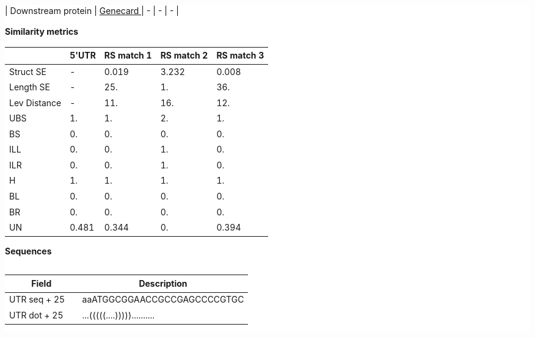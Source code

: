 | <span title="Link to the sequence source">Downstream protein</span>  | <a href="https://www.genecards.org/cgi-bin/carddisp.pl?gene=RSBN1L" target="_blank" rel="noopener noreferrer"> Genecard </a>   |    -    | -  | - |


**Similarity metrics**

| | 5'UTR       | RS match 1   | RS match 2  | RS match 3 |
| ---- | ----------- | ----------- | ----------- | ----------- |
| <span title="Structural feature squared error">Struct SE</span> | - | 0.019 | 3.232 | 0.008 |
| <span title="Length difference squared error">Length SE</span> | - | 25. | 1. | 36. |
| <span title="Edit distance of both dot structures">Lev Distance</span> | - | 11. | 16. | 12. |
| <span title="Unbranched stack count">UBS</span>| 1. | 1. | 2. | 1. |
| <span title="Branched stack counts">BS</span> | 0. | 0. | 0. | 0. |
| <span title="Inner loop left count">ILL</span> | 0. | 0. | 1. | 0. |
| <span title="Inner loop right count">ILR</span> | 0. | 0. | 1. | 0. |
| <span title="Hairpin counts">H</span> | 1. | 1. | 1. | 1. |
| <span title="Bulges left count">BL</span> | 0. | 0. | 0. | 0. |
| <span title="Bulges right count">BR</span> | 0. | 0. | 0. | 0. |
| <span title="Unpaired nucleotide %">UN</span> | 0.481 | 0.344 | 0. | 0.394 |

**Sequences**


<div style="overflow-x:auto;">

<table>
<colgroup>
<col width="30%" />
<col width="70%" />
</colgroup>
<thead>
<tr class="header">
<th>Field</th>
<th>Description</th>
</tr>
</thead>
<tbody>
<tr>
<td markdown="span">UTR seq + 25 </td>
<td markdown="span"> aaATGGCGGAACCGCCGAGCCCCGTGC </td>
</tr>
<tr>
<td markdown="span">UTR dot + 25  </td>
<td markdown="span"> ...(((((....)))))..........
</td>
</tr>
